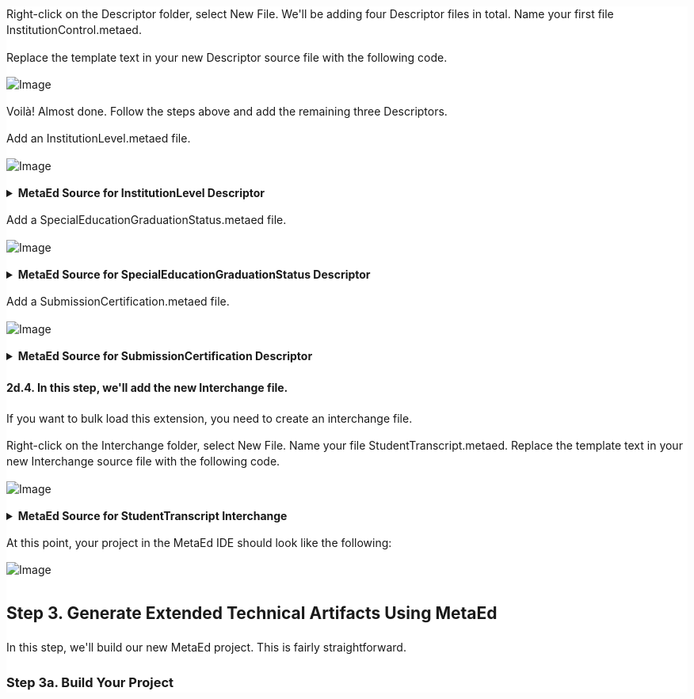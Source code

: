 Right-click on the Descriptor folder, select New File. We'll be adding four Descriptor files in total. Name your first file InstitutionControl.metaed.

Replace the template text in your new Descriptor source file with the following
code.

![Image](https://edfi.atlassian.net/wiki/download/attachments/22774579/InstitutionControlDescriptor.png?version=1&modificationDate=1721395805314&cacheVersion=1&api=v2)

Voilà! Almost done. Follow the steps above and add the remaining three
Descriptors.

Add an InstitutionLevel.metaed file.

![Image](https://edfi.atlassian.net/wiki/download/attachments/22774579/InstitutionLevelDescriptor.png?version=1&modificationDate=1721395805678&cacheVersion=1&api=v2)

<details><summary><strong>MetaEd Source for InstitutionLevel Descriptor</strong></summary></details>

Add a SpecialEducationGraduationStatus.metaed file.

![Image](https://edfi.atlassian.net/wiki/download/attachments/22774579/SpecialEducationGradStatusDescriptor.png?version=1&modificationDate=1721395806074&cacheVersion=1&api=v2)

<details><summary><strong>MetaEd Source for SpecialEducationGraduationStatus Descriptor</strong></summary></details>

Add a SubmissionCertification.metaed file.

![Image](https://edfi.atlassian.net/wiki/download/attachments/22774579/SubmissionCertificationDescriptor.png?version=1&modificationDate=1721395806508&cacheVersion=1&api=v2)

<details><summary><strong>MetaEd Source for SubmissionCertification Descriptor</strong></summary></details>

#### 2d.4. In this step, we'll add the new Interchange file.

If you want to bulk load this extension, you need to create an interchange file.

Right-click on the Interchange folder, select New File. Name your file StudentTranscript.metaed. Replace the template text in your new Interchange source file with the following code.

![Image](https://edfi.atlassian.net/wiki/download/attachments/22774579/StudentTranscriptInterchangeFile.png?version=1&modificationDate=1721395806900&cacheVersion=1&api=v2)

<details><summary><strong>MetaEd Source for StudentTranscript Interchange</strong></summary></details>

At this point, your project in the MetaEd IDE should look like the following:

![Image](https://edfi.atlassian.net/wiki/download/attachments/22774579/Finished.png?version=1&modificationDate=1721395807256&cacheVersion=1&api=v2)

## Step 3. Generate Extended Technical Artifacts Using MetaEd

In this step, we'll build our new MetaEd project. This is fairly straightforward.

### Step 3a. Build Your Project
